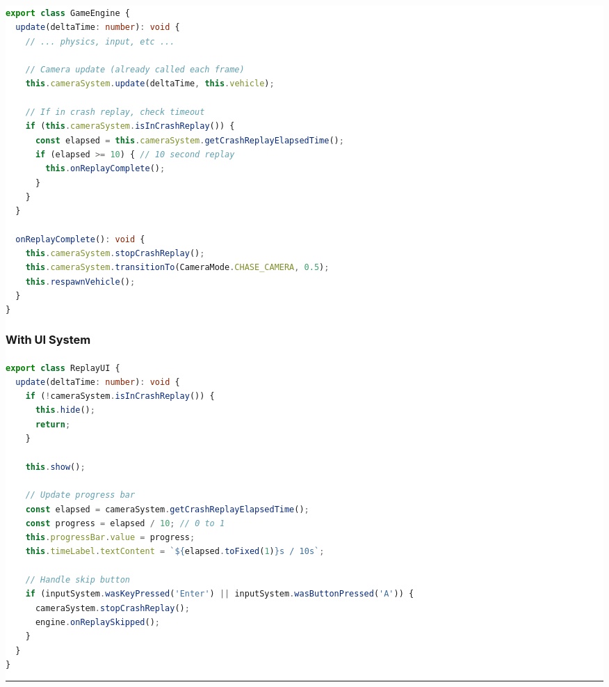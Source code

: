 ```typescript
export class GameEngine {
  update(deltaTime: number): void {
    // ... physics, input, etc ...

    // Camera update (already called each frame)
    this.cameraSystem.update(deltaTime, this.vehicle);

    // If in crash replay, check timeout
    if (this.cameraSystem.isInCrashReplay()) {
      const elapsed = this.cameraSystem.getCrashReplayElapsedTime();
      if (elapsed >= 10) { // 10 second replay
        this.onReplayComplete();
      }
    }
  }

  onReplayComplete(): void {
    this.cameraSystem.stopCrashReplay();
    this.cameraSystem.transitionTo(CameraMode.CHASE_CAMERA, 0.5);
    this.respawnVehicle();
  }
}
```

### With UI System

```typescript
export class ReplayUI {
  update(deltaTime: number): void {
    if (!cameraSystem.isInCrashReplay()) {
      this.hide();
      return;
    }

    this.show();

    // Update progress bar
    const elapsed = cameraSystem.getCrashReplayElapsedTime();
    const progress = elapsed / 10; // 0 to 1
    this.progressBar.value = progress;
    this.timeLabel.textContent = `${elapsed.toFixed(1)}s / 10s`;

    // Handle skip button
    if (inputSystem.wasKeyPressed('Enter') || inputSystem.wasButtonPressed('A')) {
      cameraSystem.stopCrashReplay();
      engine.onReplaySkipped();
    }
  }
}
```

---